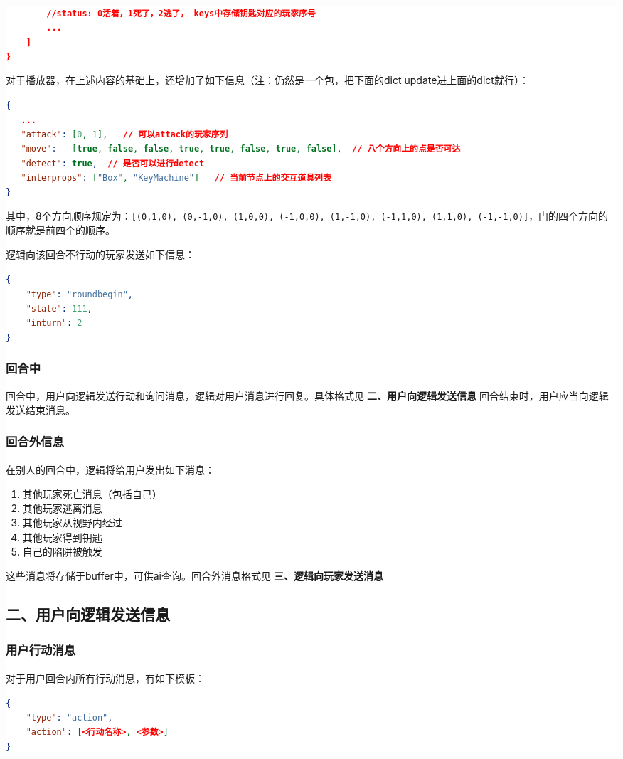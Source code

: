 ```json
        //status: 0活着，1死了，2逃了， keys中存储钥匙对应的玩家序号
        ...
    ]
}
```

对于播放器，在上述内容的基础上，还增加了如下信息（注：仍然是一个包，把下面的dict update进上面的dict就行）：

```json
{
   ...
   "attack": [0, 1],   // 可以attack的玩家序列
   "move":   [true, false, false, true, true, false, true, false],  // 八个方向上的点是否可达
   "detect": true,  // 是否可以进行detect
   "interprops": ["Box", "KeyMachine"]   // 当前节点上的交互道具列表
}
```

其中，8个方向顺序规定为：`[(0,1,0), (0,-1,0), (1,0,0), (-1,0,0), (1,-1,0), (-1,1,0), (1,1,0), (-1,-1,0)]`，门的四个方向的顺序就是前四个的顺序。

逻辑向该回合不行动的玩家发送如下信息：

```json
{
    "type": "roundbegin",
    "state": 111, 
    "inturn": 2
}
```

### 回合中

回合中，用户向逻辑发送行动和询问消息，逻辑对用户消息进行回复。具体格式见 **二、用户向逻辑发送信息**
回合结束时，用户应当向逻辑发送结束消息。

### 回合外信息

在别人的回合中，逻辑将给用户发出如下消息：

1. 其他玩家死亡消息（包括自己）
2. 其他玩家逃离消息
3. 其他玩家从视野内经过
4. 其他玩家得到钥匙
5. 自己的陷阱被触发

这些消息将存储于buffer中，可供ai查询。回合外消息格式见 **三、逻辑向玩家发送消息**

## 二、用户向逻辑发送信息

### 用户行动消息

对于用户回合内所有行动消息，有如下模板：

```json
{
    "type": "action",
    "action": [<行动名称>, <参数>]
}
```
